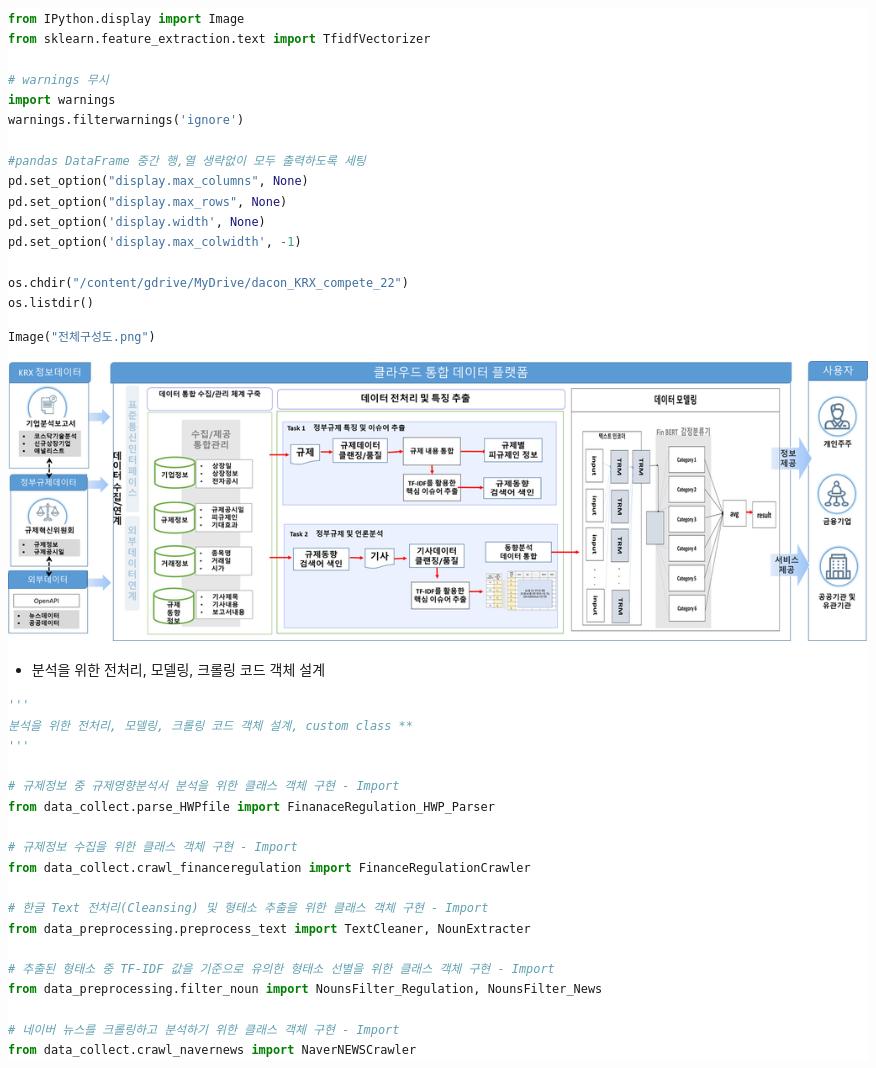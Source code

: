 ```python
from IPython.display import Image
from sklearn.feature_extraction.text import TfidfVectorizer

# warnings 무시
import warnings
warnings.filterwarnings('ignore')

#pandas DataFrame 중간 행,열 생략없이 모두 출력하도록 세팅
pd.set_option("display.max_columns", None)
pd.set_option("display.max_rows", None)
pd.set_option('display.width', None)
pd.set_option('display.max_colwidth', -1)

os.chdir("/content/gdrive/MyDrive/dacon_KRX_compete_22")
os.listdir()
```


```python
Image("전체구성도.png")
```




    
![png](regulation_analysis_nlp_submit_files/regulation_analysis_nlp_submit_2_0.png)
    



- 분석을 위한 전처리, 모델링, 크롤링 코드 객체 설계


```python
'''
분석을 위한 전처리, 모델링, 크롤링 코드 객체 설계, custom class **
'''

# 규제정보 중 규제영향분석서 분석을 위한 클래스 객체 구현 - Import
from data_collect.parse_HWPfile import FinanaceRegulation_HWP_Parser

# 규제정보 수집을 위한 클래스 객체 구현 - Import
from data_collect.crawl_financeregulation import FinanceRegulationCrawler

# 한글 Text 전처리(Cleansing) 및 형태소 추출을 위한 클래스 객체 구현 - Import
from data_preprocessing.preprocess_text import TextCleaner, NounExtracter

# 추출된 형태소 중 TF-IDF 값을 기준으로 유의한 형태소 선별을 위한 클래스 객체 구현 - Import
from data_preprocessing.filter_noun import NounsFilter_Regulation, NounsFilter_News

# 네이버 뉴스를 크롤링하고 분석하기 위한 클래스 객체 구현 - Import
from data_collect.crawl_navernews import NaverNEWSCrawler
```
